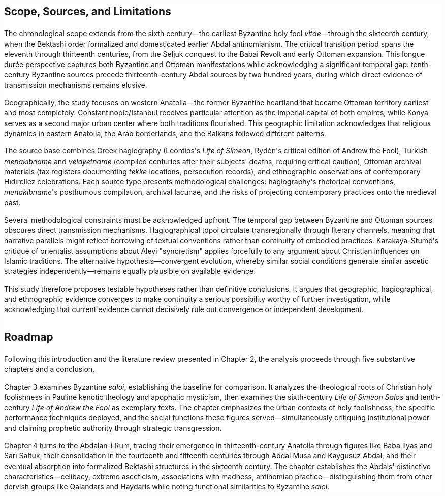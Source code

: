 ## Scope, Sources, and Limitations

The chronological scope extends from the sixth century—the earliest Byzantine holy fool _vitae_—through the sixteenth century, when the Bektashi order formalized and domesticated earlier Abdal antinomianism. The critical transition period spans the eleventh through thirteenth centuries, from the Seljuk conquest to the Babai Revolt and early Ottoman expansion. This longue durée perspective captures both Byzantine and Ottoman manifestations while acknowledging a significant temporal gap: tenth-century Byzantine sources precede thirteenth-century Abdal sources by two hundred years, during which direct evidence of transmission mechanisms remains elusive.

Geographically, the study focuses on western Anatolia—the former Byzantine heartland that became Ottoman territory earliest and most completely. Constantinople/Istanbul receives particular attention as the imperial capital of both empires, while Konya serves as a second major urban center where both traditions flourished. This geographic limitation acknowledges that religious dynamics in eastern Anatolia, the Arab borderlands, and the Balkans followed different patterns.

The source base combines Greek hagiography (Leontios's _Life of Simeon_, Rydén's critical edition of Andrew the Fool), Turkish _menakibname_ and _velayetname_ (compiled centuries after their subjects' deaths, requiring critical caution), Ottoman archival materials (tax registers documenting _tekke_ locations, persecution records), and ethnographic observations of contemporary Hıdırellez celebrations. Each source type presents methodological challenges: hagiography's rhetorical conventions, _menakibname_'s posthumous compilation, archival lacunae, and the risks of projecting contemporary practices onto the medieval past.

Several methodological constraints must be acknowledged upfront. The temporal gap between Byzantine and Ottoman sources obscures direct transmission mechanisms. Hagiographical topoi circulate transregionally through literary channels, meaning that narrative parallels might reflect borrowing of textual conventions rather than continuity of embodied practices. Karakaya-Stump's critique of orientalist assumptions about Alevi "syncretism" applies forcefully to any argument about Christian influences on Islamic traditions. The alternative hypothesis—convergent evolution, whereby similar social conditions generate similar ascetic strategies independently—remains equally plausible on available evidence.

This study therefore proposes testable hypotheses rather than definitive conclusions. It argues that geographic, hagiographical, and ethnographic evidence converges to make continuity a serious possibility worthy of further investigation, while acknowledging that current evidence cannot decisively rule out convergence or independent development.

## Roadmap

Following this introduction and the literature review presented in Chapter 2, the analysis proceeds through five substantive chapters and a conclusion.

Chapter 3 examines Byzantine _saloi_, establishing the baseline for comparison. It analyzes the theological roots of Christian holy foolishness in Pauline kenotic theology and apophatic mysticism, then examines the sixth-century _Life of Simeon Salos_ and tenth-century _Life of Andrew the Fool_ as exemplary texts. The chapter emphasizes the urban contexts of holy foolishness, the specific performance techniques deployed, and the social functions these figures served—simultaneously critiquing institutional power and claiming prophetic authority through strategic transgression.

Chapter 4 turns to the Abdalan-i Rum, tracing their emergence in thirteenth-century Anatolia through figures like Baba Ilyas and Sarı Saltuk, their consolidation in the fourteenth and fifteenth centuries through Abdal Musa and Kaygusuz Abdal, and their eventual absorption into formalized Bektashi structures in the sixteenth century. The chapter establishes the Abdals' distinctive characteristics—celibacy, extreme asceticism, associations with madness, antinomian practice—distinguishing them from other dervish groups like Qalandars and Haydaris while noting functional similarities to Byzantine _saloi_.
